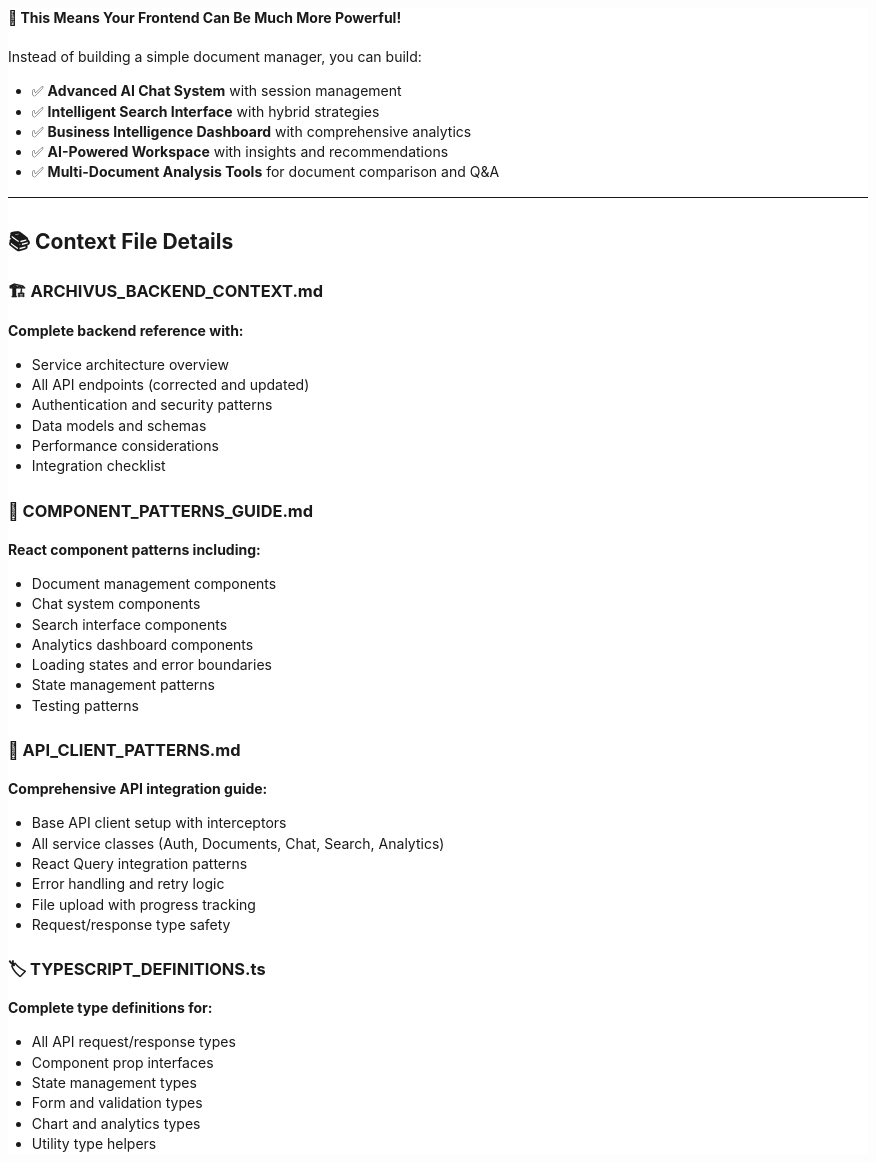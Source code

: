 #### **🎯 This Means Your Frontend Can Be Much More Powerful!**

Instead of building a simple document manager, you can build:
- ✅ **Advanced AI Chat System** with session management
- ✅ **Intelligent Search Interface** with hybrid strategies
- ✅ **Business Intelligence Dashboard** with comprehensive analytics
- ✅ **AI-Powered Workspace** with insights and recommendations
- ✅ **Multi-Document Analysis Tools** for document comparison and Q&A

---

## 📚 **Context File Details**

### **🏗️ ARCHIVUS_BACKEND_CONTEXT.md**
**Complete backend reference with:**
- Service architecture overview
- All API endpoints (corrected and updated)
- Authentication and security patterns
- Data models and schemas
- Performance considerations
- Integration checklist

### **🎨 COMPONENT_PATTERNS_GUIDE.md**
**React component patterns including:**
- Document management components
- Chat system components
- Search interface components
- Analytics dashboard components
- Loading states and error boundaries
- State management patterns
- Testing patterns

### **🔌 API_CLIENT_PATTERNS.md**
**Comprehensive API integration guide:**
- Base API client setup with interceptors
- All service classes (Auth, Documents, Chat, Search, Analytics)
- React Query integration patterns
- Error handling and retry logic
- File upload with progress tracking
- Request/response type safety

### **🏷️ TYPESCRIPT_DEFINITIONS.ts**
**Complete type definitions for:**
- All API request/response types
- Component prop interfaces
- State management types
- Form and validation types
- Chart and analytics types
- Utility type helpers

